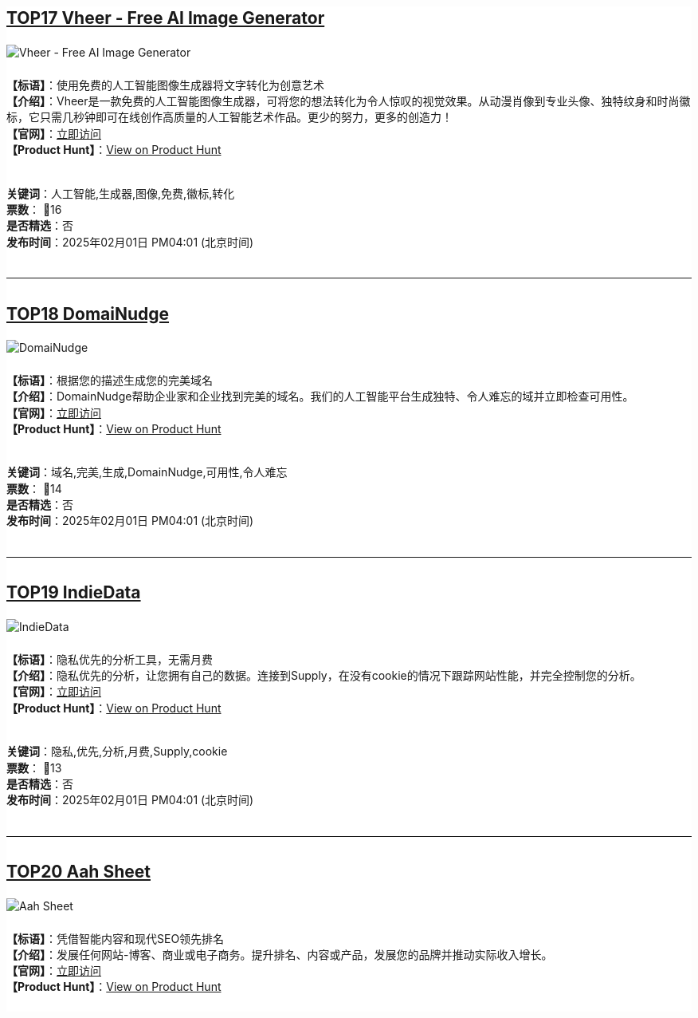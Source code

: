 
## [TOP17    Vheer - Free AI Image Generator ](https://www.producthunt.com/posts/vheer-free-ai-image-generator)
![Vheer - Free AI Image Generator ](https://ph-files.imgix.net/9637549f-7c3d-4b53-912d-124a22d43af0.png?auto=format&fit=crop&frame=1&h=512&w=1024)<br /><br />
**【标语】**：使用免费的人工智能图像生成器将文字转化为创意艺术<br />
**【介绍】**：Vheer是一款免费的人工智能图像生成器，可将您的想法转化为令人惊叹的视觉效果。从动漫肖像到专业头像、独特纹身和时尚徽标，它只需几秒钟即可在线创作高质量的人工智能艺术作品。更少的努力，更多的创造力！<br />
**【官网】**：[立即访问](https://www.producthunt.com/r/3XDW75VR7C6COJ)<br />
**【Product Hunt】**：[View on Product Hunt](https://www.producthunt.com/posts/vheer-free-ai-image-generator)<br /><br />

**关键词**：人工智能,生成器,图像,免费,徽标,转化<br />
**票数**： 🔺16<br />
**是否精选**：否<br />
**发布时间**：2025年02月01日 PM04:01 (北京时间)<br /><br />

---

## [TOP18    DomaiNudge](https://www.producthunt.com/posts/domainudge)
![DomaiNudge](https://ph-files.imgix.net/d6629d29-4b47-4493-ba72-ad48550e212c.png?auto=format&fit=crop&frame=1&h=512&w=1024)<br /><br />
**【标语】**：根据您的描述生成您的完美域名<br />
**【介绍】**：DomainNudge帮助企业家和企业找到完美的域名。我们的人工智能平台生成独特、令人难忘的域并立即检查可用性。<br />
**【官网】**：[立即访问](https://www.producthunt.com/r/BDITHKJ66NQKKE)<br />
**【Product Hunt】**：[View on Product Hunt](https://www.producthunt.com/posts/domainudge)<br /><br />

**关键词**：域名,完美,生成,DomainNudge,可用性,令人难忘<br />
**票数**： 🔺14<br />
**是否精选**：否<br />
**发布时间**：2025年02月01日 PM04:01 (北京时间)<br /><br />

---

## [TOP19    IndieData](https://www.producthunt.com/posts/indiedata-2)
![IndieData](https://ph-files.imgix.net/e1a6fcd0-c2d3-4e06-a0a2-b6253d096836.png?auto=format&fit=crop&frame=1&h=512&w=1024)<br /><br />
**【标语】**：隐私优先的分析工具，无需月费<br />
**【介绍】**：隐私优先的分析，让您拥有自己的数据。连接到Supply，在没有cookie的情况下跟踪网站性能，并完全控制您的分析。<br />
**【官网】**：[立即访问](https://www.producthunt.com/r/OPLA5DKTDHT2ZI)<br />
**【Product Hunt】**：[View on Product Hunt](https://www.producthunt.com/posts/indiedata-2)<br /><br />

**关键词**：隐私,优先,分析,月费,Supply,cookie<br />
**票数**： 🔺13<br />
**是否精选**：否<br />
**发布时间**：2025年02月01日 PM04:01 (北京时间)<br /><br />

---

## [TOP20    Aah Sheet](https://www.producthunt.com/posts/aah-sheet)
![Aah Sheet](https://ph-files.imgix.net/2e6638ad-9bc5-4af3-bb2a-282337f25c0b.png?auto=format&fit=crop&frame=1&h=512&w=1024)<br /><br />
**【标语】**：凭借智能内容和现代SEO领先排名<br />
**【介绍】**：发展任何网站-博客、商业或电子商务。提升排名、内容或产品，发展您的品牌并推动实际收入增长。<br />
**【官网】**：[立即访问](https://www.producthunt.com/r/64AUGTW3UUYK4Z)<br />
**【Product Hunt】**：[View on Product Hunt](https://www.producthunt.com/posts/aah-sheet)<br /><br />
